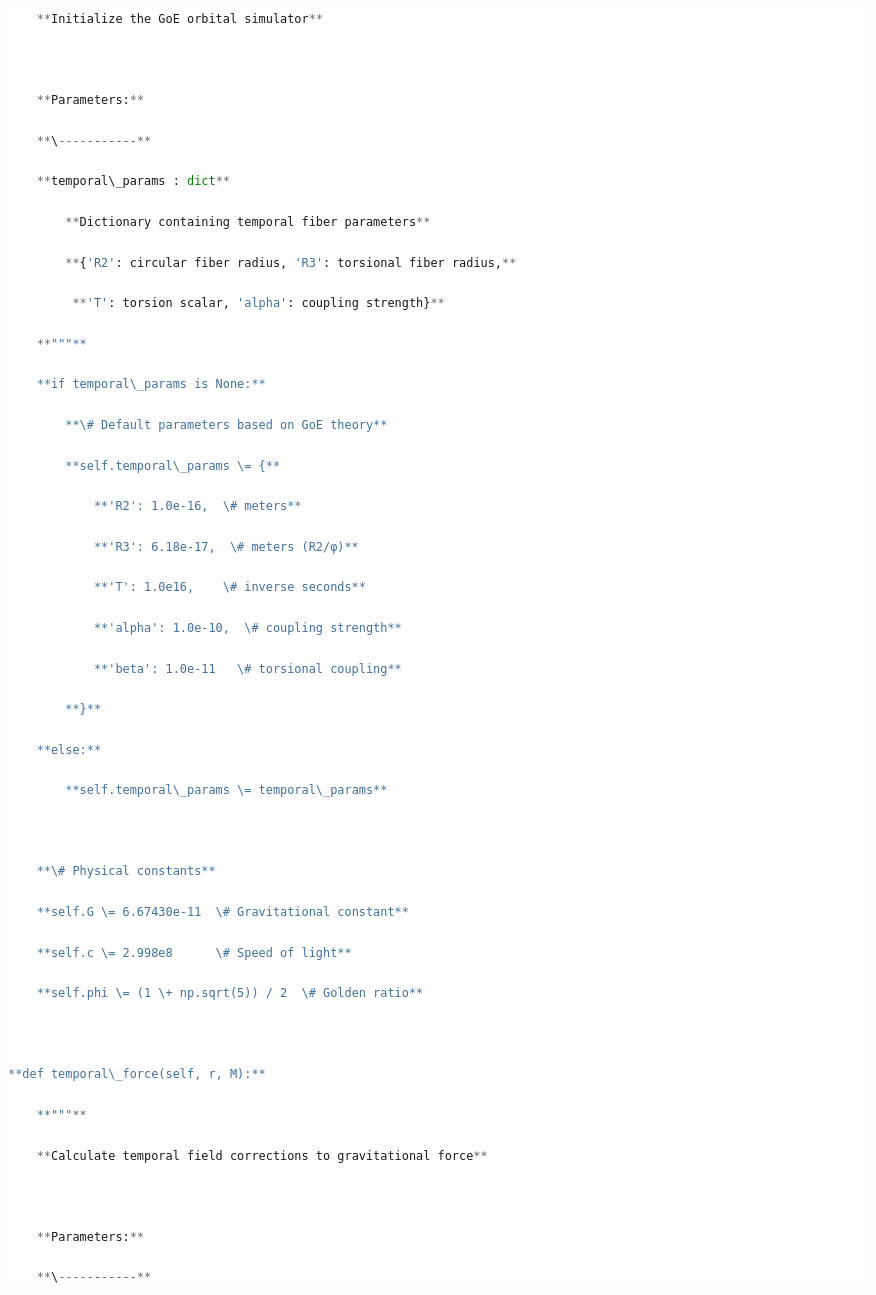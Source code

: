 ```python
    **Initialize the GoE orbital simulator**  

      

    **Parameters:**  

    **\-----------**  

    **temporal\_params : dict**  

        **Dictionary containing temporal fiber parameters**  

        **{'R2': circular fiber radius, 'R3': torsional fiber radius,**   

         **'T': torsion scalar, 'alpha': coupling strength}**  

    **"""**  

    **if temporal\_params is None:**  

        **\# Default parameters based on GoE theory**  

        **self.temporal\_params \= {**  

            **'R2': 1.0e-16,  \# meters**  

            **'R3': 6.18e-17,  \# meters (R2/φ)**  

            **'T': 1.0e16,    \# inverse seconds**  

            **'alpha': 1.0e-10,  \# coupling strength**  

            **'beta': 1.0e-11   \# torsional coupling**  

        **}**  

    **else:**  

        **self.temporal\_params \= temporal\_params**  

          

    **\# Physical constants**  

    **self.G \= 6.67430e-11  \# Gravitational constant**  

    **self.c \= 2.998e8      \# Speed of light**  

    **self.phi \= (1 \+ np.sqrt(5)) / 2  \# Golden ratio**  

      

**def temporal\_force(self, r, M):**  

    **"""**  

    **Calculate temporal field corrections to gravitational force**  

      

    **Parameters:**  

    **\-----------**  
```